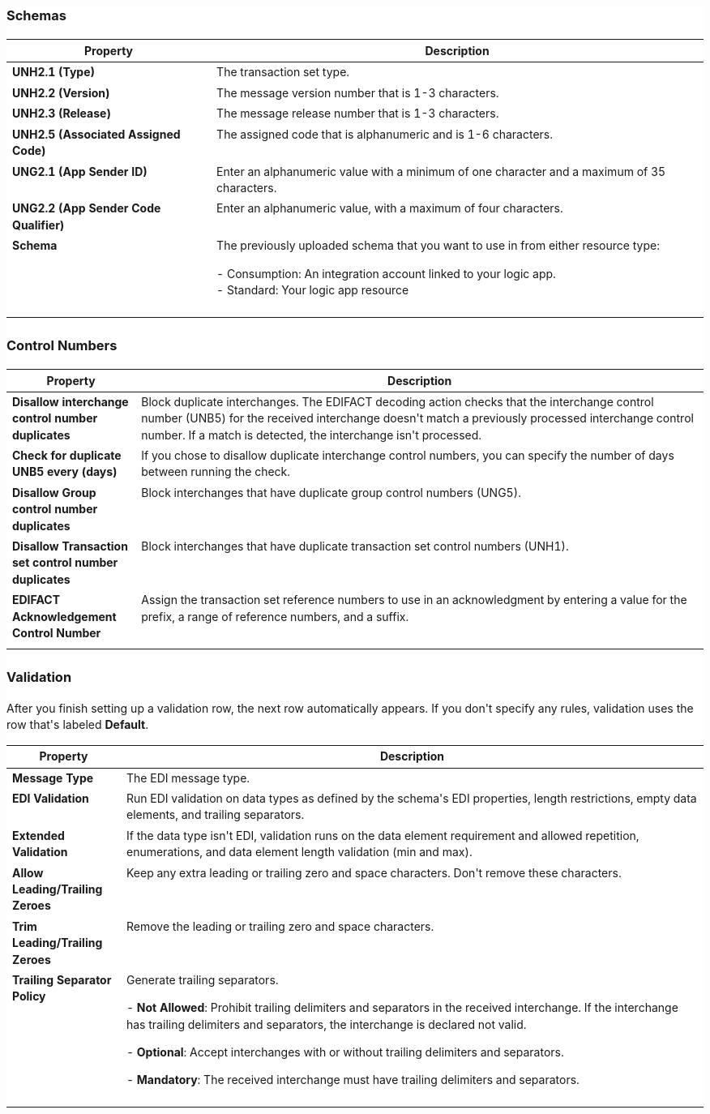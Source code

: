 <a name="receive-settings-schemas"></a>

### Schemas

| Property | Description |
|----------|-------------|
| **UNH2.1 (Type)** | The transaction set type. |
| **UNH2.2 (Version)** | The message version number that is 1-3 characters. |
| **UNH2.3 (Release)** | The message release number that is 1-3 characters. |
| **UNH2.5 (Associated Assigned Code)** | The assigned code that is alphanumeric and is 1-6 characters. |
| **UNG2.1 (App Sender ID)** |Enter an alphanumeric value with a minimum of one character and a maximum of 35 characters. |
| **UNG2.2 (App Sender Code Qualifier)** |Enter an alphanumeric value, with a maximum of four characters. |
| **Schema** | The previously uploaded schema that you want to use in from either resource type: <p>- Consumption: An integration account linked to your logic app. <br>- Standard: Your logic app resource |
|||

### Control Numbers

| Property | Description |
|----------|-------------|
| **Disallow interchange control number duplicates** | Block duplicate interchanges. The EDIFACT decoding action checks that the interchange control number (UNB5) for the received interchange doesn't match a previously processed interchange control number. If a match is detected, the interchange isn't processed. |
| **Check for duplicate UNB5 every (days)** | If you chose to disallow duplicate interchange control numbers, you can specify the number of days between running the check. |
| **Disallow Group control number duplicates** | Block interchanges that have duplicate group control numbers (UNG5). |
| **Disallow Transaction set control number duplicates** | Block interchanges that have duplicate transaction set control numbers (UNH1). |
| **EDIFACT Acknowledgement Control Number** | Assign the transaction set reference numbers to use in an acknowledgment by entering a value for the prefix, a range of reference numbers, and a suffix. |
|||

### Validation

After you finish setting up a validation row, the next row automatically appears. If you don't specify any rules, validation uses the row that's labeled **Default**.

| Property | Description |
|----------|-------------|
| **Message Type** | The EDI message type. |
| **EDI Validation** | Run EDI validation on data types as defined by the schema's EDI properties, length restrictions, empty data elements, and trailing separators. |
| **Extended Validation** | If the data type isn't EDI, validation runs on the data element requirement and allowed repetition, enumerations, and data element length validation (min and max). |
| **Allow Leading/Trailing Zeroes** | Keep any extra leading or trailing zero and space characters. Don't remove these characters. |
| **Trim Leading/Trailing Zeroes** | Remove the leading or trailing zero and space characters. |
| **Trailing Separator Policy** | Generate trailing separators. <p> - **Not Allowed**: Prohibit trailing delimiters and separators in the received interchange. If the interchange has trailing delimiters and separators, the interchange is declared not valid. <p>- **Optional**: Accept interchanges with or without trailing delimiters and separators. <p>- **Mandatory**: The received interchange must have trailing delimiters and separators. |
|||
